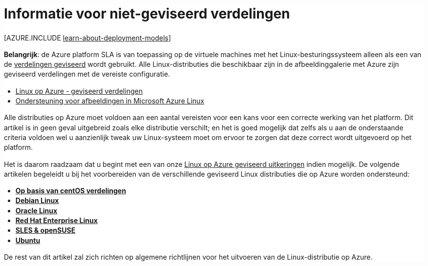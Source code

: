 <properties
    pageTitle="Maken en uploaden van een Linux VHD in Azure"
    description="Informatie over maken en uploaden van een Azure virtuele harde schijf (VHD) met een Linux-besturingssysteem."
    services="virtual-machines-linux"
    documentationCenter=""
    authors="szarkos"
    manager="timlt"
    editor="tysonn"
    tags="azure-resource-manager,azure-service-management"/>

<tags
    ms.service="virtual-machines-linux"
    ms.workload="infrastructure-services"
    ms.tgt_pltfrm="vm-linux"
    ms.devlang="na"
    ms.topic="article"
    ms.date="09/23/2016"
    ms.author="szark"/>

# <a name="information-for-non-endorsed-distributions"></a>Informatie voor niet-geviseerd verdelingen #

[AZURE.INCLUDE [learn-about-deployment-models](../../includes/learn-about-deployment-models-both-include.md)]


**Belangrijk**: de Azure platform SLA is van toepassing op de virtuele machines met het Linux-besturingssysteem alleen als een van de [verdelingen geviseerd](virtual-machines-linux-endorsed-distros.md) wordt gebruikt. Alle Linux-distributies die beschikbaar zijn in de afbeeldinggalerie met Azure zijn geviseerd verdelingen met de vereiste configuratie.

- [Linux op Azure - geviseerd verdelingen](virtual-machines-linux-endorsed-distros.md)
- [Ondersteuning voor afbeeldingen in Microsoft Azure Linux](https://support.microsoft.com/kb/2941892)

Alle distributies op Azure moet voldoen aan een aantal vereisten voor een kans voor een correcte werking van het platform.  Dit artikel is in geen geval uitgebreid zoals elke distributie verschilt; en het is goed mogelijk dat zelfs als u aan de onderstaande criteria voldoen wel u aanzienlijk tweak uw Linux-systeem moet om ervoor te zorgen dat deze correct wordt uitgevoerd op het platform.

Het is daarom raadzaam dat u begint met een van onze [Linux op Azure geviseerd uitkeringen](virtual-machines-linux-endorsed-distros.md) indien mogelijk. De volgende artikelen begeleidt u bij het voorbereiden van de verschillende geviseerd Linux distributies die op Azure worden ondersteund:

- **[Op basis van centOS verdelingen](virtual-machines-linux-create-upload-centos.md)**
- **[Debian Linux](virtual-machines-linux-debian-create-upload-vhd.md)**
- **[Oracle Linux](virtual-machines-linux-oracle-create-upload-vhd.md)**
- **[Red Hat Enterprise Linux](virtual-machines-linux-redhat-create-upload-vhd.md)**
- **[SLES & openSUSE](virtual-machines-linux-suse-create-upload-vhd.md)**
- **[Ubuntu](virtual-machines-linux-create-upload-ubuntu.md)**

De rest van dit artikel zal zich richten op algemene richtlijnen voor het uitvoeren van de Linux-distributie op Azure.
